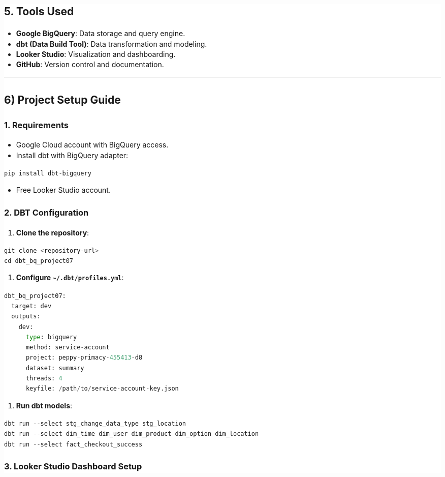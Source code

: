 
## 5. Tools Used

- **Google BigQuery**: Data storage and query engine.
- **dbt (Data Build Tool)**: Data transformation and modeling.
- **Looker Studio**: Visualization and dashboarding.
- **GitHub**: Version control and documentation.

---

## 6) Project Setup Guide

### 1. Requirements

- Google Cloud account with BigQuery access.
- Install dbt with BigQuery adapter:

```python
pip install dbt-bigquery
```

- Free Looker Studio account.

### 2. DBT Configuration

1. **Clone the repository**:

```python
git clone <repository-url>
cd dbt_bq_project07
```

1. **Configure `~/.dbt/profiles.yml`**:

```python
dbt_bq_project07:
  target: dev
  outputs:
    dev:
      type: bigquery
      method: service-account
      project: peppy-primacy-455413-d8
      dataset: summary
      threads: 4
      keyfile: /path/to/service-account-key.json
```

1. **Run dbt models**:

```python
dbt run --select stg_change_data_type stg_location
dbt run --select dim_time dim_user dim_product dim_option dim_location
dbt run --select fact_checkout_success
```

### 3. Looker Studio Dashboard Setup
